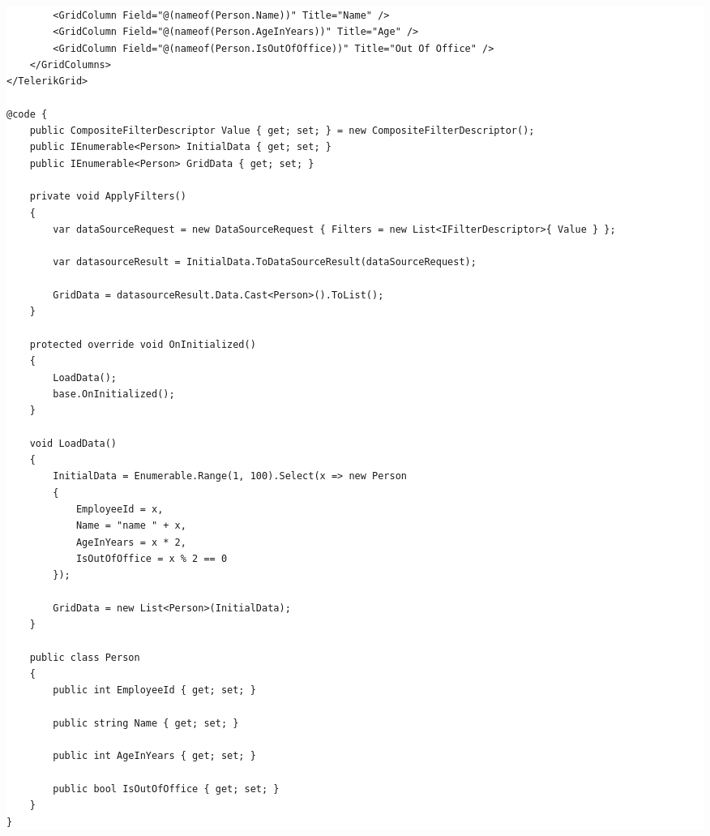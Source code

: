 ````RAZOR
        <GridColumn Field="@(nameof(Person.Name))" Title="Name" />
        <GridColumn Field="@(nameof(Person.AgeInYears))" Title="Age" />
        <GridColumn Field="@(nameof(Person.IsOutOfOffice))" Title="Out Of Office" />
    </GridColumns>
</TelerikGrid>

@code {
    public CompositeFilterDescriptor Value { get; set; } = new CompositeFilterDescriptor();
    public IEnumerable<Person> InitialData { get; set; }
    public IEnumerable<Person> GridData { get; set; }

    private void ApplyFilters()
    {
        var dataSourceRequest = new DataSourceRequest { Filters = new List<IFilterDescriptor>{ Value } };

        var datasourceResult = InitialData.ToDataSourceResult(dataSourceRequest);

        GridData = datasourceResult.Data.Cast<Person>().ToList();
    }

    protected override void OnInitialized()
    {
        LoadData();
        base.OnInitialized();
    }

    void LoadData()
    {
        InitialData = Enumerable.Range(1, 100).Select(x => new Person
        {
            EmployeeId = x,
            Name = "name " + x,
            AgeInYears = x * 2,
            IsOutOfOffice = x % 2 == 0
        });

        GridData = new List<Person>(InitialData);
    }

    public class Person
    {
        public int EmployeeId { get; set; }

        public string Name { get; set; }

        public int AgeInYears { get; set; }

        public bool IsOutOfOffice { get; set; }
    }
}
````
